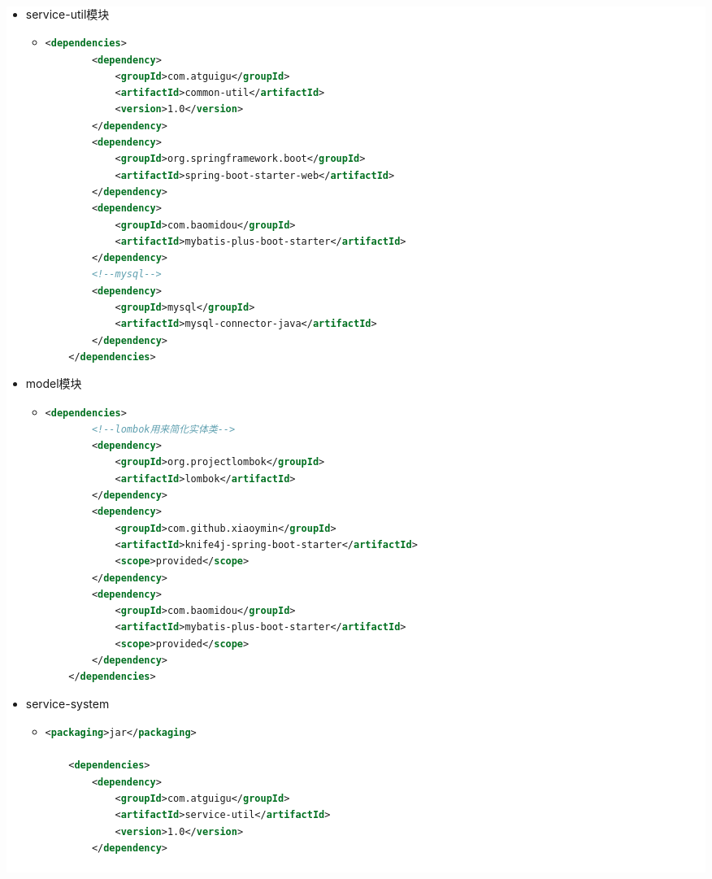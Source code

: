 * service-util模块

  * ```xml
    <dependencies>
            <dependency>
                <groupId>com.atguigu</groupId>
                <artifactId>common-util</artifactId>
                <version>1.0</version>
            </dependency>
            <dependency>
                <groupId>org.springframework.boot</groupId>
                <artifactId>spring-boot-starter-web</artifactId>
            </dependency>
            <dependency>
                <groupId>com.baomidou</groupId>
                <artifactId>mybatis-plus-boot-starter</artifactId>
            </dependency>
            <!--mysql-->
            <dependency>
                <groupId>mysql</groupId>
                <artifactId>mysql-connector-java</artifactId>
            </dependency>
        </dependencies>
    ```

* model模块

  * ```xml
    <dependencies>
            <!--lombok用来简化实体类-->
            <dependency>
                <groupId>org.projectlombok</groupId>
                <artifactId>lombok</artifactId>
            </dependency>
            <dependency>
                <groupId>com.github.xiaoymin</groupId>
                <artifactId>knife4j-spring-boot-starter</artifactId>
                <scope>provided</scope>
            </dependency>
            <dependency>
                <groupId>com.baomidou</groupId>
                <artifactId>mybatis-plus-boot-starter</artifactId>
                <scope>provided</scope>
            </dependency>
        </dependencies>
    ```

* service-system

  * ```xml
    <packaging>jar</packaging>
    
        <dependencies>
            <dependency>
                <groupId>com.atguigu</groupId>
                <artifactId>service-util</artifactId>
                <version>1.0</version>
            </dependency>
            